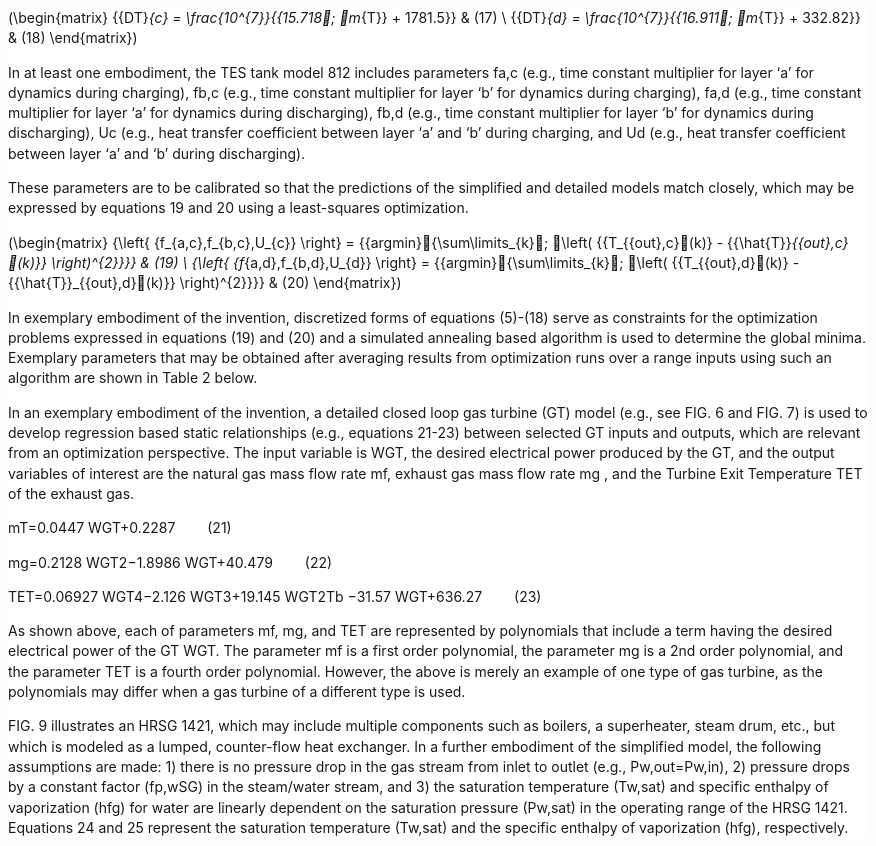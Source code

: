 \(\begin{matrix}
{{DT}_{c} = \frac{10^{7}}{{15.718\; m_{T}} + 1781.5}} & (17) \\
{{DT}_{d} = \frac{10^{7}}{{16.911\; m_{T}} + 332.82}} & (18)
\end{matrix}\)

In at least one embodiment, the TES tank model 812 includes parameters fa,c (e.g., time constant multiplier for layer ‘a’ for dynamics during charging), fb,c (e.g., time constant multiplier for layer ‘b’ for dynamics during charging), fa,d (e.g., time constant multiplier for layer ‘a’ for dynamics during discharging), fb,d (e.g., time constant multiplier for layer ‘b’ for dynamics during discharging), Uc (e.g., heat transfer coefficient between layer ‘a’ and ‘b’ during charging, and Ud (e.g., heat transfer coefficient between layer ‘a’ and ‘b’ during discharging).

These parameters are to be calibrated so that the predictions of the simplified and detailed models match closely, which may be expressed by equations 19 and 20 using a least-squares optimization.

\(\begin{matrix}
{\left\{ {f_{a,c},f_{b,c},U_{c}} \right\} = {{argmin}{\sum\limits_{k}\; \left( {{T_{{out},c}(k)} - {{\hat{T}}_{{out},c}(k)}} \right)^{2}}}} & (19) \\
{\left\{ {f_{a,d},f_{b,d},U_{d}} \right\} = {{argmin}{\sum\limits_{k}\; \left( {{T_{{out},d}(k)} - {{\hat{T}}_{{out},d}(k)}} \right)^{2}}}} & (20)
\end{matrix}\)

In exemplary embodiment of the invention, discretized forms of equations (5)-(18) serve as constraints for the optimization problems expressed in equations (19) and (20) and a simulated annealing based algorithm is used to determine the global minima. Exemplary parameters that may be obtained after averaging results from optimization runs over a range inputs using such an algorithm are shown in Table 2 below.

In an exemplary embodiment of the invention, a detailed closed loop gas turbine (GT) model (e.g., see FIG. 6 and FIG. 7) is used to develop regression based static relationships (e.g., equations 21-23) between selected GT inputs and outputs, which are relevant from an optimization perspective. The input variable is WGT, the desired electrical power produced by the GT, and the output variables of interest are the natural gas mass flow rate mf, exhaust gas mass flow rate mg , and the Turbine Exit Temperature TET of the exhaust gas.

mT=0.0447 WGT+0.2287   (21)

mg=0.2128 WGT2−1.8986 WGT+40.479   (22)

TET=0.06927 WGT4−2.126 WGT3+19.145 WGT2Tb −31.57 WGT+636.27   (23)

As shown above, each of parameters mf, mg, and TET are represented by polynomials that include a term having the desired electrical power of the GT WGT. The parameter mf is a first order polynomial, the parameter mg is a 2nd order polynomial, and the parameter TET is a fourth order polynomial. However, the above is merely an example of one type of gas turbine, as the polynomials may differ when a gas turbine of a different type is used.

FIG. 9 illustrates an HRSG 1421, which may include multiple components such as boilers, a superheater, steam drum, etc., but which is modeled as a lumped, counter-flow heat exchanger. In a further embodiment of the simplified model, the following assumptions are made: 1) there is no pressure drop in the gas stream from inlet to outlet (e.g., Pw,out=Pw,in), 2) pressure drops by a constant factor (fp,wSG) in the steam/water stream, and 3) the saturation temperature (Tw,sat) and specific enthalpy of vaporization (hfg) for water are linearly dependent on the saturation pressure (Pw,sat) in the operating range of the HRSG 1421. Equations 24 and 25 represent the saturation temperature (Tw,sat) and the specific enthalpy of vaporization (hfg), respectively.
